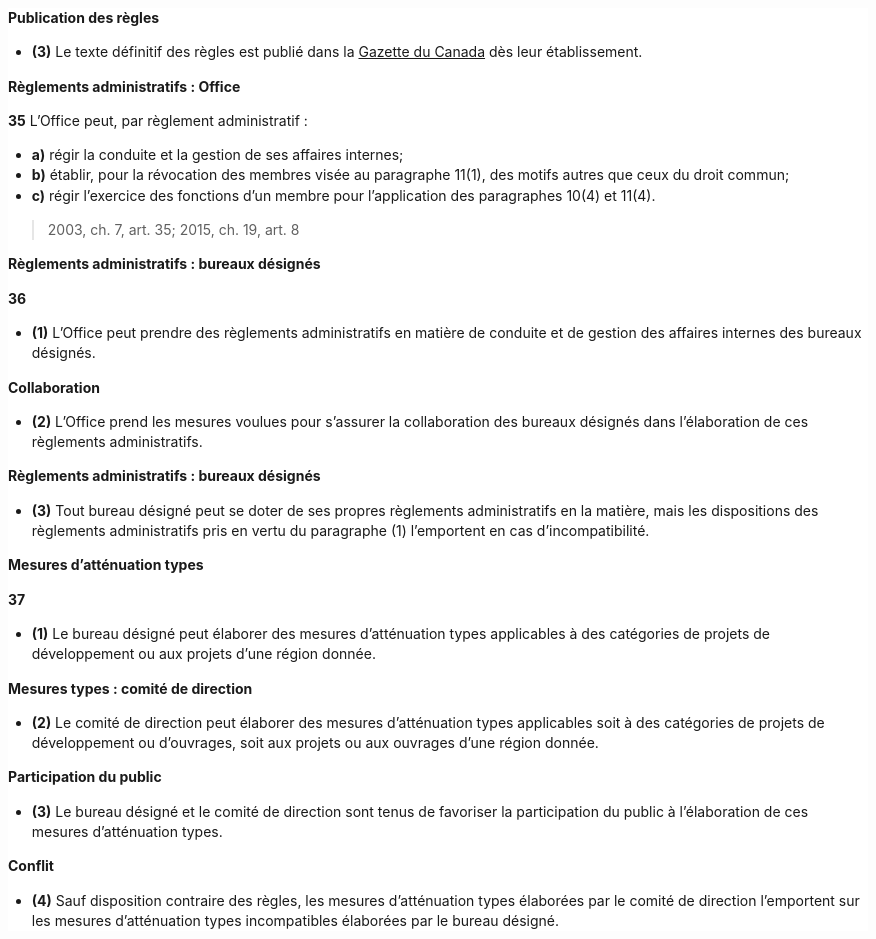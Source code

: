 **Publication des règles**

- **(3)** Le texte définitif des règles est publié dans la [Gazette du Canada](http://www.gazette.gc.ca/) dès leur établissement.




**Règlements administratifs : Office**

**35** L’Office peut, par règlement administratif :
- **a)** régir la conduite et la gestion de ses affaires internes;
- **b)** établir, pour la révocation des membres visée au paragraphe 11(1), des motifs autres que ceux du droit commun;
- **c)** régir l’exercice des fonctions d’un membre pour l’application des paragraphes 10(4) et 11(4).
> 2003, ch. 7, art. 35; 2015, ch. 19, art. 8





**Règlements administratifs : bureaux désignés**

**36** 

- **(1)** L’Office peut prendre des règlements administratifs en matière de conduite et de gestion des affaires internes des bureaux désignés.

**Collaboration**

- **(2)** L’Office prend les mesures voulues pour s’assurer la collaboration des bureaux désignés dans l’élaboration de ces règlements administratifs.

**Règlements administratifs : bureaux désignés**

- **(3)** Tout bureau désigné peut se doter de ses propres règlements administratifs en la matière, mais les dispositions des règlements administratifs pris en vertu du paragraphe (1) l’emportent en cas d’incompatibilité.




**Mesures d’atténuation types**

**37** 

- **(1)** Le bureau désigné peut élaborer des mesures d’atténuation types applicables à des catégories de projets de développement ou aux projets d’une région donnée.

**Mesures types : comité de direction**

- **(2)** Le comité de direction peut élaborer des mesures d’atténuation types applicables soit à des catégories de projets de développement ou d’ouvrages, soit aux projets ou aux ouvrages d’une région donnée.

**Participation du public**

- **(3)** Le bureau désigné et le comité de direction sont tenus de favoriser la participation du public à l’élaboration de ces mesures d’atténuation types.

**Conflit**

- **(4)** Sauf disposition contraire des règles, les mesures d’atténuation types élaborées par le comité de direction l’emportent sur les mesures d’atténuation types incompatibles élaborées par le bureau désigné.
